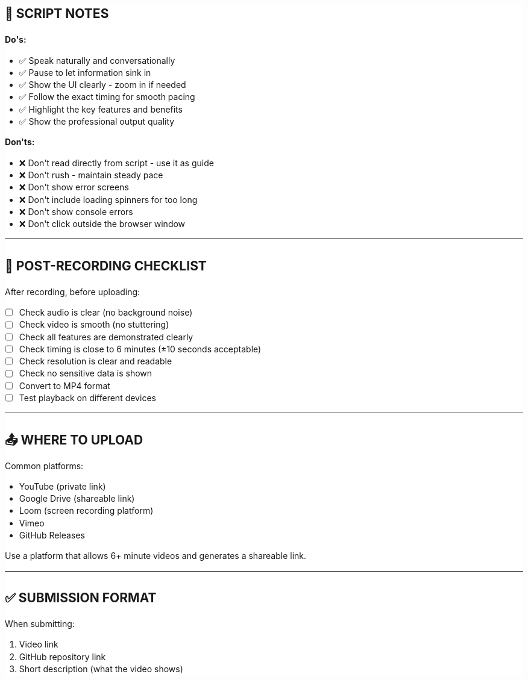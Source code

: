 
## 📝 **SCRIPT NOTES**

**Do's:**
- ✅ Speak naturally and conversationally
- ✅ Pause to let information sink in
- ✅ Show the UI clearly - zoom in if needed
- ✅ Follow the exact timing for smooth pacing
- ✅ Highlight the key features and benefits
- ✅ Show the professional output quality

**Don'ts:**
- ❌ Don't read directly from script - use it as guide
- ❌ Don't rush - maintain steady pace
- ❌ Don't show error screens
- ❌ Don't include loading spinners for too long
- ❌ Don't show console errors
- ❌ Don't click outside the browser window

---

## 🎥 **POST-RECORDING CHECKLIST**

After recording, before uploading:

- [ ] Check audio is clear (no background noise)
- [ ] Check video is smooth (no stuttering)
- [ ] Check all features are demonstrated clearly
- [ ] Check timing is close to 6 minutes (±10 seconds acceptable)
- [ ] Check resolution is clear and readable
- [ ] Check no sensitive data is shown
- [ ] Convert to MP4 format
- [ ] Test playback on different devices

---

## 📤 **WHERE TO UPLOAD**

Common platforms:
- YouTube (private link)
- Google Drive (shareable link)
- Loom (screen recording platform)
- Vimeo
- GitHub Releases

Use a platform that allows 6+ minute videos and generates a shareable link.

---

## ✅ **SUBMISSION FORMAT**

When submitting:
1. Video link
2. GitHub repository link
3. Short description (what the video shows)
